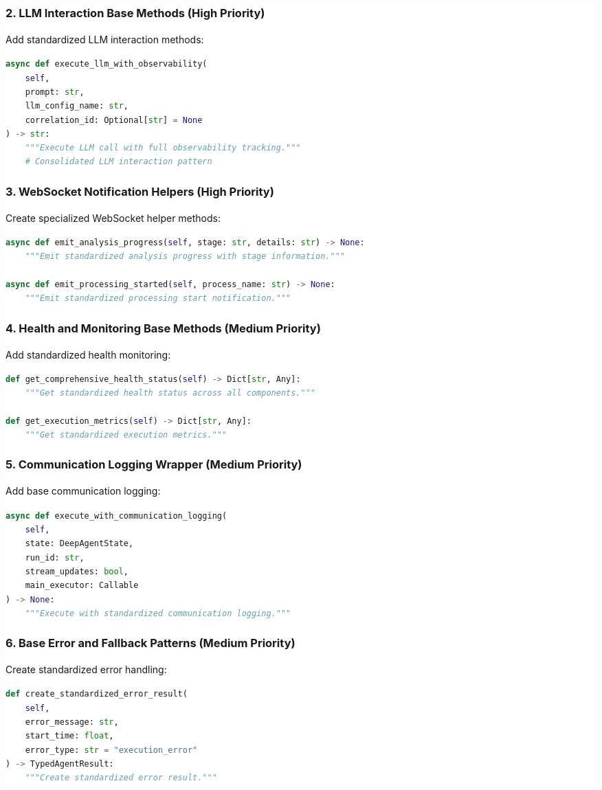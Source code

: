 ### 2. LLM Interaction Base Methods (High Priority)
Add standardized LLM interaction methods:
```python
async def execute_llm_with_observability(
    self, 
    prompt: str, 
    llm_config_name: str,
    correlation_id: Optional[str] = None
) -> str:
    """Execute LLM call with full observability tracking."""
    # Consolidated LLM interaction pattern
```

### 3. WebSocket Notification Helpers (High Priority)
Create specialized WebSocket helper methods:
```python
async def emit_analysis_progress(self, stage: str, details: str) -> None:
    """Emit standardized analysis progress with stage information."""
    
async def emit_processing_started(self, process_name: str) -> None:
    """Emit standardized processing start notification."""
```

### 4. Health and Monitoring Base Methods (Medium Priority)
Add standardized health monitoring:
```python
def get_comprehensive_health_status(self) -> Dict[str, Any]:
    """Get standardized health status across all components."""
    
def get_execution_metrics(self) -> Dict[str, Any]:
    """Get standardized execution metrics."""
```

### 5. Communication Logging Wrapper (Medium Priority)
Add base communication logging:
```python
async def execute_with_communication_logging(
    self, 
    state: DeepAgentState, 
    run_id: str, 
    stream_updates: bool,
    main_executor: Callable
) -> None:
    """Execute with standardized communication logging."""
```

### 6. Base Error and Fallback Patterns (Medium Priority)
Create standardized error handling:
```python
def create_standardized_error_result(
    self, 
    error_message: str, 
    start_time: float,
    error_type: str = "execution_error"
) -> TypedAgentResult:
    """Create standardized error result."""
```
